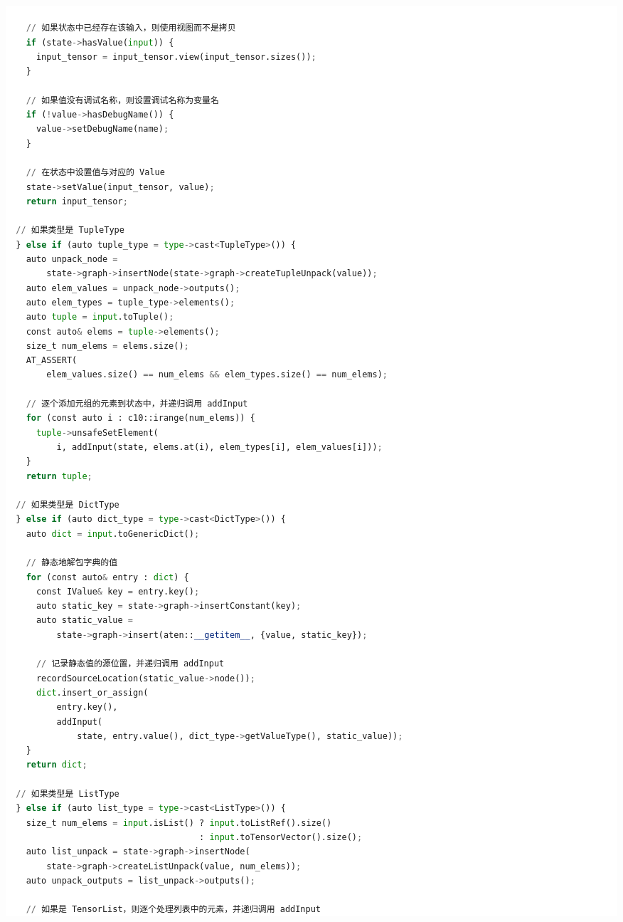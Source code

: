 ```py

    // 如果状态中已经存在该输入，则使用视图而不是拷贝
    if (state->hasValue(input)) {
      input_tensor = input_tensor.view(input_tensor.sizes());
    }

    // 如果值没有调试名称，则设置调试名称为变量名
    if (!value->hasDebugName()) {
      value->setDebugName(name);
    }

    // 在状态中设置值与对应的 Value
    state->setValue(input_tensor, value);
    return input_tensor;

  // 如果类型是 TupleType
  } else if (auto tuple_type = type->cast<TupleType>()) {
    auto unpack_node =
        state->graph->insertNode(state->graph->createTupleUnpack(value));
    auto elem_values = unpack_node->outputs();
    auto elem_types = tuple_type->elements();
    auto tuple = input.toTuple();
    const auto& elems = tuple->elements();
    size_t num_elems = elems.size();
    AT_ASSERT(
        elem_values.size() == num_elems && elem_types.size() == num_elems);

    // 逐个添加元组的元素到状态中，并递归调用 addInput
    for (const auto i : c10::irange(num_elems)) {
      tuple->unsafeSetElement(
          i, addInput(state, elems.at(i), elem_types[i], elem_values[i]));
    }
    return tuple;

  // 如果类型是 DictType
  } else if (auto dict_type = type->cast<DictType>()) {
    auto dict = input.toGenericDict();

    // 静态地解包字典的值
    for (const auto& entry : dict) {
      const IValue& key = entry.key();
      auto static_key = state->graph->insertConstant(key);
      auto static_value =
          state->graph->insert(aten::__getitem__, {value, static_key});

      // 记录静态值的源位置，并递归调用 addInput
      recordSourceLocation(static_value->node());
      dict.insert_or_assign(
          entry.key(),
          addInput(
              state, entry.value(), dict_type->getValueType(), static_value));
    }
    return dict;

  // 如果类型是 ListType
  } else if (auto list_type = type->cast<ListType>()) {
    size_t num_elems = input.isList() ? input.toListRef().size()
                                      : input.toTensorVector().size();
    auto list_unpack = state->graph->insertNode(
        state->graph->createListUnpack(value, num_elems));
    auto unpack_outputs = list_unpack->outputs();

    // 如果是 TensorList，则逐个处理列表中的元素，并递归调用 addInput
```